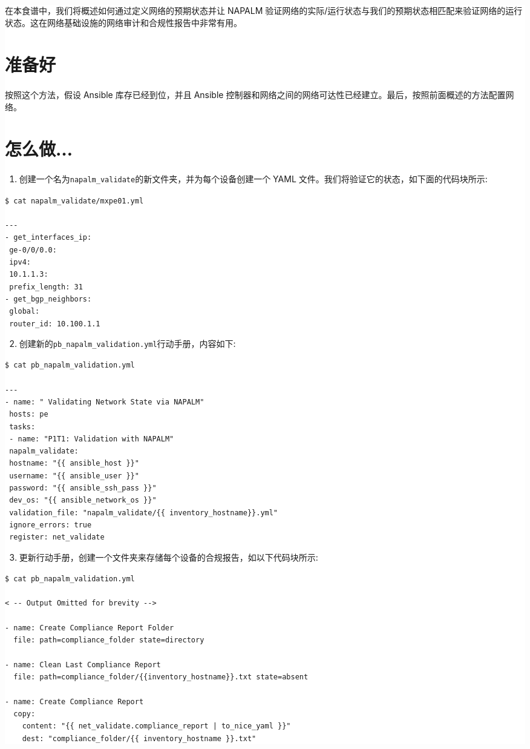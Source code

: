 在本食谱中，我们将概述如何通过定义网络的预期状态并让 NAPALM 验证网络的实际/运行状态与我们的预期状态相匹配来验证网络的运行状态。这在网络基础设施的网络审计和合规性报告中非常有用。

# 准备好

按照这个方法，假设 Ansible 库存已经到位，并且 Ansible 控制器和网络之间的网络可达性已经建立。最后，按照前面概述的方法配置网络。

# 怎么做…

1.  创建一个名为`napalm_validate`的新文件夹，并为每个设备创建一个 YAML 文件。我们将验证它的状态，如下面的代码块所示:

```
$ cat napalm_validate/mxpe01.yml

---
- get_interfaces_ip:
 ge-0/0/0.0:
 ipv4:
 10.1.1.3:
 prefix_length: 31
- get_bgp_neighbors:
 global:
 router_id: 10.100.1.1
```

2.  创建新的`pb_napalm_validation.yml`行动手册，内容如下:

```
$ cat pb_napalm_validation.yml

---
- name: " Validating Network State via NAPALM"
 hosts: pe
 tasks:
 - name: "P1T1: Validation with NAPALM"
 napalm_validate:
 hostname: "{{ ansible_host }}"
 username: "{{ ansible_user }}"
 password: "{{ ansible_ssh_pass }}"
 dev_os: "{{ ansible_network_os }}"
 validation_file: "napalm_validate/{{ inventory_hostname}}.yml"
 ignore_errors: true
 register: net_validate
```

3.  更新行动手册，创建一个文件夹来存储每个设备的合规报告，如以下代码块所示:

```
$ cat pb_napalm_validation.yml

< -- Output Omitted for brevity -->

- name: Create Compliance Report Folder
  file: path=compliance_folder state=directory

- name: Clean Last Compliance Report
  file: path=compliance_folder/{{inventory_hostname}}.txt state=absent

- name: Create Compliance Report
  copy:
    content: "{{ net_validate.compliance_report | to_nice_yaml }}"
    dest: "compliance_folder/{{ inventory_hostname }}.txt"
```
